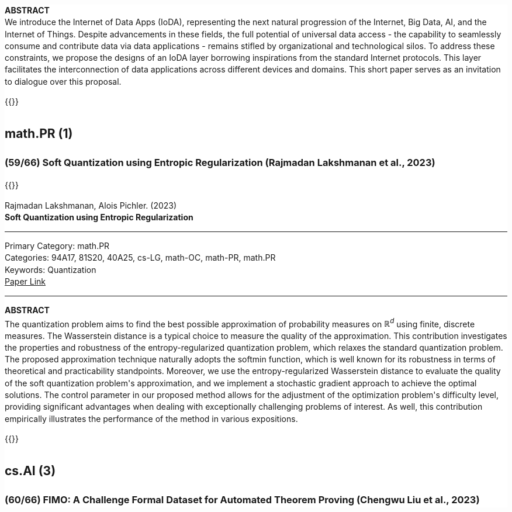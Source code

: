 

**ABSTRACT**  
We introduce the Internet of Data Apps (IoDA), representing the next natural progression of the Internet, Big Data, AI, and the Internet of Things. Despite advancements in these fields, the full potential of universal data access - the capability to seamlessly consume and contribute data via data applications - remains stifled by organizational and technological silos. To address these constraints, we propose the designs of an IoDA layer borrowing inspirations from the standard Internet protocols. This layer facilitates the interconnection of data applications across different devices and domains. This short paper serves as an invitation to dialogue over this proposal.

{{</citation>}}


## math.PR (1)



### (59/66) Soft Quantization using Entropic Regularization (Rajmadan Lakshmanan et al., 2023)

{{<citation>}}

Rajmadan Lakshmanan, Alois Pichler. (2023)  
**Soft Quantization using Entropic Regularization**  

---
Primary Category: math.PR  
Categories: 94A17, 81S20, 40A25, cs-LG, math-OC, math-PR, math.PR  
Keywords: Quantization  
[Paper Link](http://arxiv.org/abs/2309.04428v1)  

---


**ABSTRACT**  
The quantization problem aims to find the best possible approximation of probability measures on ${\mathbb{R}}^d$ using finite, discrete measures. The Wasserstein distance is a typical choice to measure the quality of the approximation. This contribution investigates the properties and robustness of the entropy-regularized quantization problem, which relaxes the standard quantization problem. The proposed approximation technique naturally adopts the softmin function, which is well known for its robustness in terms of theoretical and practicability standpoints. Moreover, we use the entropy-regularized Wasserstein distance to evaluate the quality of the soft quantization problem's approximation, and we implement a stochastic gradient approach to achieve the optimal solutions. The control parameter in our proposed method allows for the adjustment of the optimization problem's difficulty level, providing significant advantages when dealing with exceptionally challenging problems of interest. As well, this contribution empirically illustrates the performance of the method in various expositions.

{{</citation>}}


## cs.AI (3)



### (60/66) FIMO: A Challenge Formal Dataset for Automated Theorem Proving (Chengwu Liu et al., 2023)
